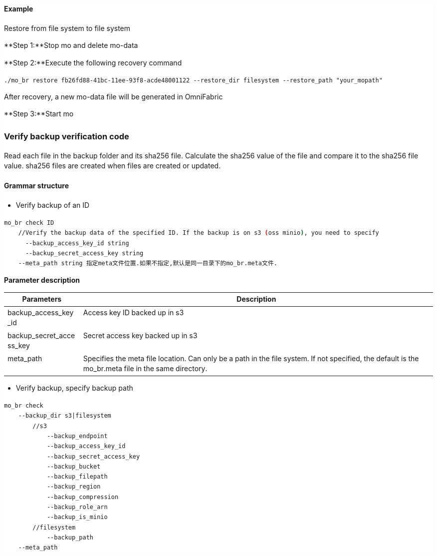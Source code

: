 #### Example

Restore from file system to file system

**Step 1:**Stop mo and delete mo-data

**Step 2:**Execute the following recovery command

```
./mo_br restore fb26fd88-41bc-11ee-93f8-acde48001122 --restore_dir filesystem --restore_path "your_mopath"
```

After recovery, a new mo-data file will be generated in OmniFabric

**Step 3:**Start mo

### Verify backup verification code

Read each file in the backup folder and its sha256 file. Calculate the sha256 value of the file and compare it to the sha256 file value. sha256 files are created when files are created or updated.

#### Grammar structure

- Verify backup of an ID

```bash
mo_br check ID
    //Verify the backup data of the specified ID. If the backup is on s3 (oss minio), you need to specify
      --backup_access_key_id string
      --backup_secret_access_key string
    --meta_path string 指定meta文件位置.如果不指定,默认是同一目录下的mo_br.meta文件.
```

**Parameter description**

| Parameters | Description |
| ----| ----|
|backup_access_key_id| Access key ID backed up in s3|
|backup_secret_access_key| Secret access key backed up in s3|
|meta_path|Specifies the meta file location. Can only be a path in the file system. If not specified, the default is the mo_br.meta file in the same directory. |

- Verify backup, specify backup path

```
mo_br check
    --backup_dir s3|filesystem
        //s3
            --backup_endpoint
            --backup_access_key_id
            --backup_secret_access_key
            --backup_bucket
            --backup_filepath
            --backup_region
            --backup_compression
            --backup_role_arn
            --backup_is_minio
        //filesystem
            --backup_path
    --meta_path
```
